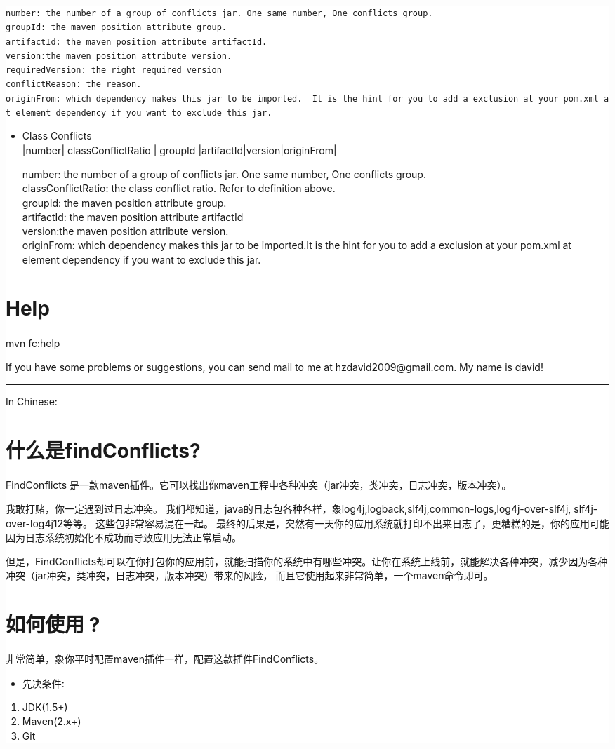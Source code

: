     number: the number of a group of conflicts jar. One same number, One conflicts group.       
    groupId: the maven position attribute group.   
    artifactId: the maven position attribute artifactId.   
    version:the maven position attribute version.  
    requiredVersion: the right required version  
    conflictReason: the reason. 
    originFrom: which dependency makes this jar to be imported.  It is the hint for you to add a exclusion at your pom.xml at element dependency if you want to exclude this jar.
+ Class Conflicts    
	|number| classConflictRatio |  groupId  |artifactId|version|originFrom|

    number: the number of a group of conflicts jar. One same number, One conflicts group.      
    classConflictRatio: the class conflict ratio. Refer to definition above.    
    groupId: the maven position attribute group.   
    artifactId: the maven position attribute artifactId   
    version:the maven position attribute version.  
    originFrom: which dependency makes this jar to be imported.It is the hint for you to add a exclusion at your pom.xml at element dependency if you want to exclude this jar.
 
# Help

 mvn fc:help   
 
 If you have some problems or suggestions, you can send mail to me at hzdavid2009@gmail.com. My name is david!
   

*** 
In Chinese:
# 什么是findConflicts?

FindConflicts 是一款maven插件。它可以找出你maven工程中各种冲突（jar冲突，类冲突，日志冲突，版本冲突）。    

我敢打赌，你一定遇到过日志冲突。 我们都知道，java的日志包各种各样，象log4j,logback,slf4j,common-logs,log4j-over-slf4j,
slf4j-over-log4j12等等。 这些包非常容易混在一起。 最终的后果是，突然有一天你的应用系统就打印不出来日志了，更糟糕的是，你的应用可能因为日志系统初始化不成功而导致应用无法正常启动。   

但是，FindConflicts却可以在你打包你的应用前，就能扫描你的系统中有哪些冲突。让你在系统上线前，就能解决各种冲突，减少因为各种冲突（jar冲突，类冲突，日志冲突，版本冲突）带来的风险，
而且它使用起来非常简单，一个maven命令即可。
  
 

# 如何使用 ?

非常简单，象你平时配置maven插件一样，配置这款插件FindConflicts。
 

- 先决条件:

1. JDK(1.5+) 
2. Maven(2.x+)
3. Git 

